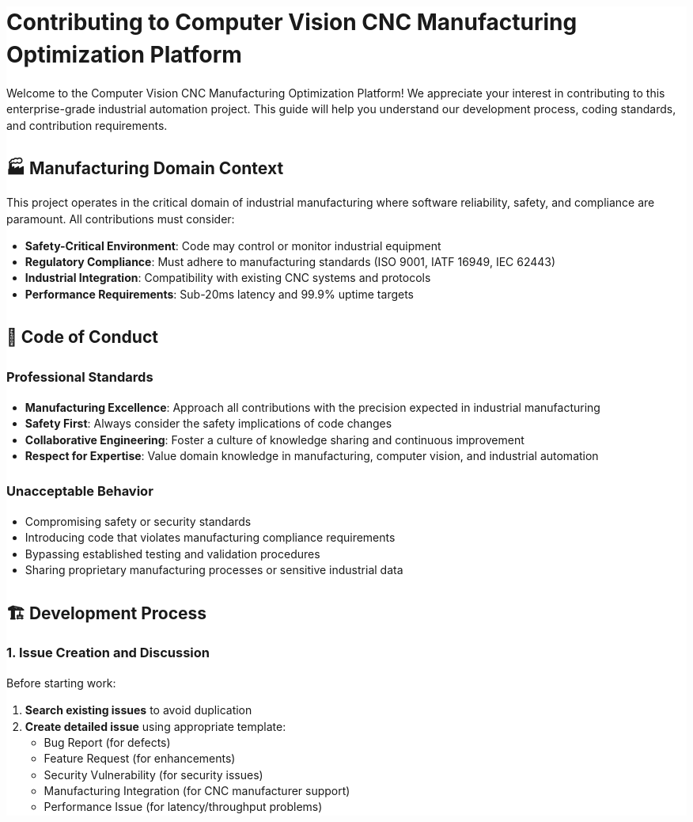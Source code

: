 # Contributing to Computer Vision CNC Manufacturing Optimization Platform

Welcome to the Computer Vision CNC Manufacturing Optimization Platform! We appreciate your interest in contributing to this enterprise-grade industrial automation project. This guide will help you understand our development process, coding standards, and contribution requirements.

## 🏭 Manufacturing Domain Context

This project operates in the critical domain of industrial manufacturing where software reliability, safety, and compliance are paramount. All contributions must consider:

- **Safety-Critical Environment**: Code may control or monitor industrial equipment
- **Regulatory Compliance**: Must adhere to manufacturing standards (ISO 9001, IATF 16949, IEC 62443)
- **Industrial Integration**: Compatibility with existing CNC systems and protocols
- **Performance Requirements**: Sub-20ms latency and 99.9% uptime targets

## 🤝 Code of Conduct

### Professional Standards

- **Manufacturing Excellence**: Approach all contributions with the precision expected in industrial manufacturing
- **Safety First**: Always consider the safety implications of code changes
- **Collaborative Engineering**: Foster a culture of knowledge sharing and continuous improvement
- **Respect for Expertise**: Value domain knowledge in manufacturing, computer vision, and industrial automation

### Unacceptable Behavior

- Compromising safety or security standards
- Introducing code that violates manufacturing compliance requirements
- Bypassing established testing and validation procedures
- Sharing proprietary manufacturing processes or sensitive industrial data

## 🏗️ Development Process

### 1. Issue Creation and Discussion

Before starting work:

1. **Search existing issues** to avoid duplication
2. **Create detailed issue** using appropriate template:
   - Bug Report (for defects)
   - Feature Request (for enhancements)
   - Security Vulnerability (for security issues)
   - Manufacturing Integration (for CNC manufacturer support)
   - Performance Issue (for latency/throughput problems)
